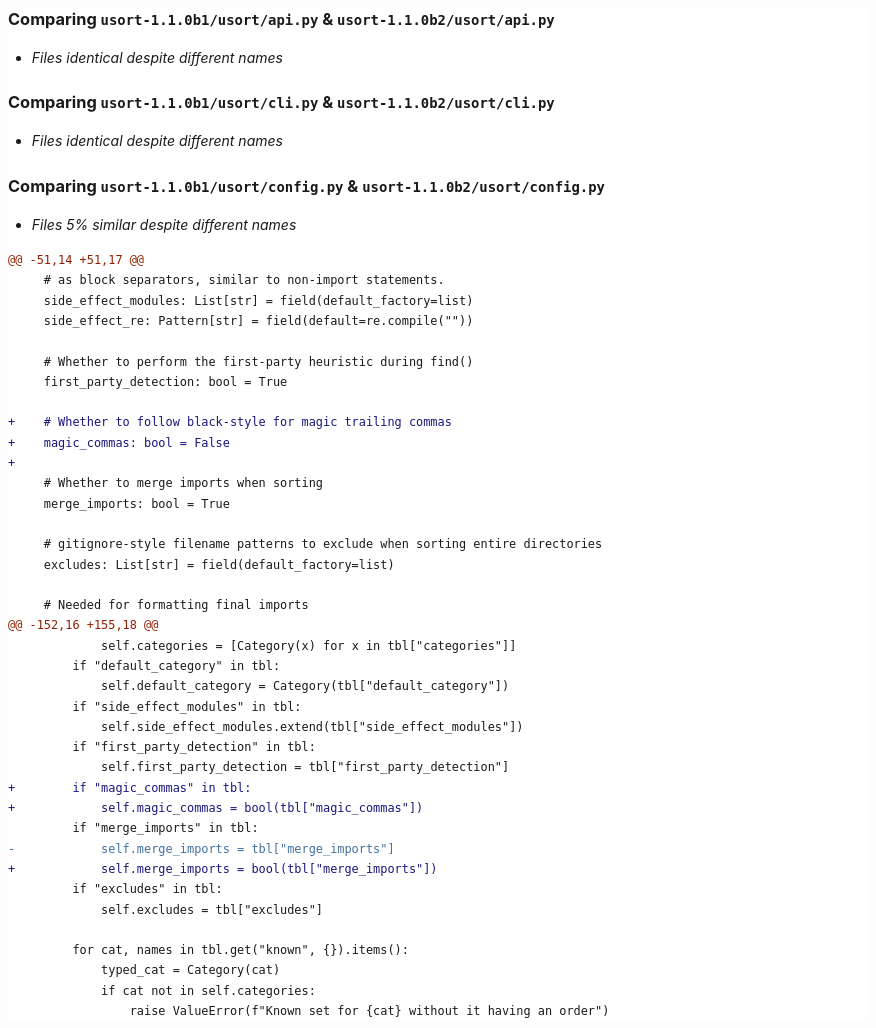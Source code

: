 ### Comparing `usort-1.1.0b1/usort/api.py` & `usort-1.1.0b2/usort/api.py`

 * *Files identical despite different names*

### Comparing `usort-1.1.0b1/usort/cli.py` & `usort-1.1.0b2/usort/cli.py`

 * *Files identical despite different names*

### Comparing `usort-1.1.0b1/usort/config.py` & `usort-1.1.0b2/usort/config.py`

 * *Files 5% similar despite different names*

```diff
@@ -51,14 +51,17 @@
     # as block separators, similar to non-import statements.
     side_effect_modules: List[str] = field(default_factory=list)
     side_effect_re: Pattern[str] = field(default=re.compile(""))
 
     # Whether to perform the first-party heuristic during find()
     first_party_detection: bool = True
 
+    # Whether to follow black-style for magic trailing commas
+    magic_commas: bool = False
+
     # Whether to merge imports when sorting
     merge_imports: bool = True
 
     # gitignore-style filename patterns to exclude when sorting entire directories
     excludes: List[str] = field(default_factory=list)
 
     # Needed for formatting final imports
@@ -152,16 +155,18 @@
             self.categories = [Category(x) for x in tbl["categories"]]
         if "default_category" in tbl:
             self.default_category = Category(tbl["default_category"])
         if "side_effect_modules" in tbl:
             self.side_effect_modules.extend(tbl["side_effect_modules"])
         if "first_party_detection" in tbl:
             self.first_party_detection = tbl["first_party_detection"]
+        if "magic_commas" in tbl:
+            self.magic_commas = bool(tbl["magic_commas"])
         if "merge_imports" in tbl:
-            self.merge_imports = tbl["merge_imports"]
+            self.merge_imports = bool(tbl["merge_imports"])
         if "excludes" in tbl:
             self.excludes = tbl["excludes"]
 
         for cat, names in tbl.get("known", {}).items():
             typed_cat = Category(cat)
             if cat not in self.categories:
                 raise ValueError(f"Known set for {cat} without it having an order")
```

